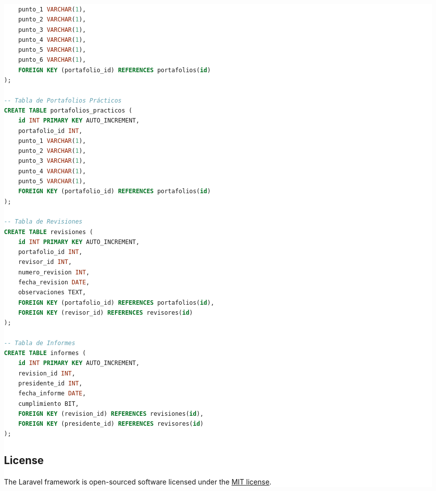 ```sql
    punto_1 VARCHAR(1),
    punto_2 VARCHAR(1),
    punto_3 VARCHAR(1),
    punto_4 VARCHAR(1),
    punto_5 VARCHAR(1),
    punto_6 VARCHAR(1),
    FOREIGN KEY (portafolio_id) REFERENCES portafolios(id)
);

-- Tabla de Portafolios Prácticos
CREATE TABLE portafolios_practicos (
    id INT PRIMARY KEY AUTO_INCREMENT,
    portafolio_id INT,
    punto_1 VARCHAR(1),
    punto_2 VARCHAR(1),
    punto_3 VARCHAR(1),
    punto_4 VARCHAR(1),
    punto_5 VARCHAR(1),
    FOREIGN KEY (portafolio_id) REFERENCES portafolios(id)
);

-- Tabla de Revisiones
CREATE TABLE revisiones (
    id INT PRIMARY KEY AUTO_INCREMENT,
    portafolio_id INT,
    revisor_id INT,
    numero_revision INT,
    fecha_revision DATE,
    observaciones TEXT,        
    FOREIGN KEY (portafolio_id) REFERENCES portafolios(id),
    FOREIGN KEY (revisor_id) REFERENCES revisores(id)
);

-- Tabla de Informes
CREATE TABLE informes (
    id INT PRIMARY KEY AUTO_INCREMENT,
    revision_id INT,
    presidente_id INT,
    fecha_informe DATE,
    cumplimiento BIT,
    FOREIGN KEY (revision_id) REFERENCES revisiones(id),
    FOREIGN KEY (presidente_id) REFERENCES revisores(id)
);
```

## License

The Laravel framework is open-sourced software licensed under the [MIT license](https://opensource.org/licenses/MIT).
